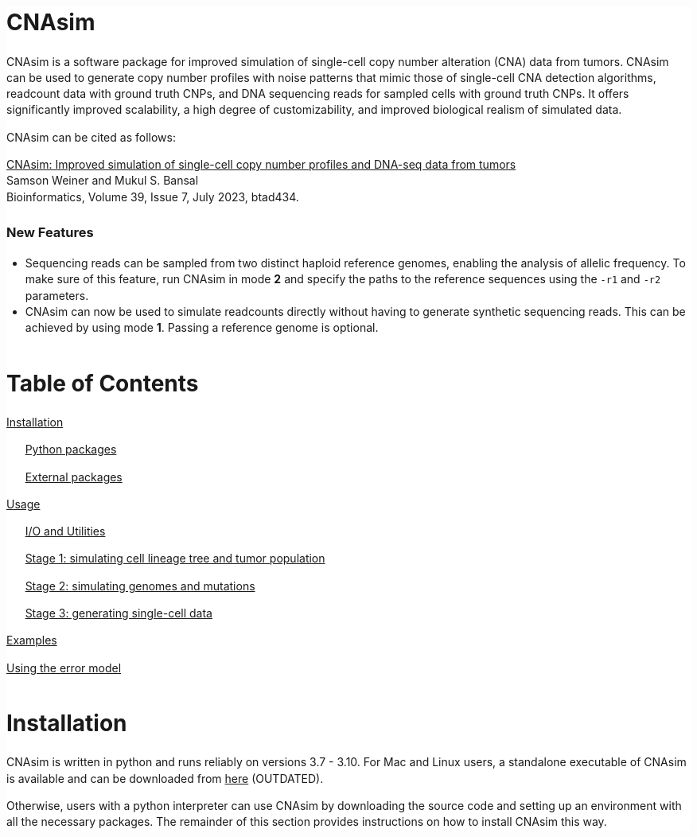 # CNAsim

CNAsim is a software package for improved simulation of single-cell copy number alteration (CNA) data from tumors. CNAsim can be used to generate copy number profiles with noise patterns that mimic those of single-cell CNA detection algorithms, readcount data with ground truth CNPs, and DNA sequencing reads for sampled cells with ground truth CNPs. It offers significantly improved scalability, a high degree of customizability, and improved biological realism of simulated data.

CNAsim can be cited as follows:

<a href="https://doi.org/10.1093/bioinformatics/btad434">CNAsim: Improved simulation of single-cell copy number profiles and DNA-seq data from tumors</a><br>
Samson Weiner and Mukul S. Bansal<br>
Bioinformatics, Volume 39, Issue 7, July 2023, btad434.

### New Features

* Sequencing reads can be sampled from two distinct haploid reference genomes, enabling the analysis of allelic frequency. To make sure of this feature, run CNAsim in mode **2** and specify the paths to the reference sequences using the `-r1` and `-r2` parameters.
* CNAsim can now be used to simulate readcounts directly without having to generate synthetic sequencing reads. This can be achieved by using mode **1**. Passing a reference genome is optional.



# Table of Contents

[Installation](#Installation)

&nbsp;&nbsp;&nbsp;&nbsp;&nbsp; [Python packages](#python-packages)

&nbsp;&nbsp;&nbsp;&nbsp;&nbsp; [External packages](#external-packages)

[Usage](#Usage)

&nbsp;&nbsp;&nbsp;&nbsp;&nbsp; [I/O and Utilities](#io-and-utilities)

&nbsp;&nbsp;&nbsp;&nbsp;&nbsp; [Stage 1: simulating cell lineage tree and tumor population](#stage-1)

&nbsp;&nbsp;&nbsp;&nbsp;&nbsp; [Stage 2: simulating genomes and mutations](#stage-2)

&nbsp;&nbsp;&nbsp;&nbsp;&nbsp; [Stage 3: generating single-cell data](#stage-3)

[Examples](#Example-commands)

[Using the error model](#Using-the-error-model)

# Installation

CNAsim is written in python and runs reliably on versions 3.7 - 3.10. For Mac and Linux users, a standalone executable of CNAsim is available and can be downloaded from [here](https://compbio.engr.uconn.edu/software/CNAsim/) (OUTDATED). 

Otherwise, users with a python interpreter can use CNAsim by downloading the source code and setting up an environment with all the necessary packages. The remainder of this section provides instructions on how to install CNAsim this way.
